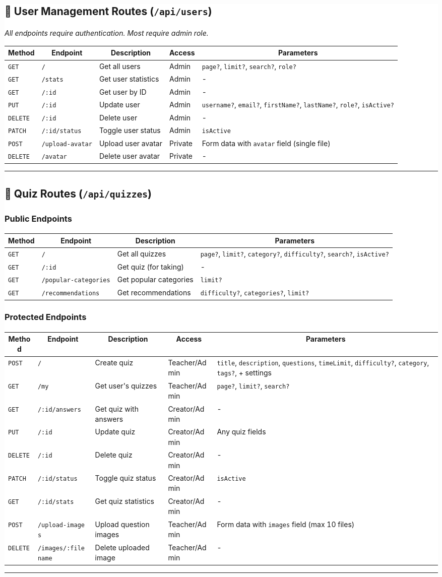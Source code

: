 
## 👥 User Management Routes (`/api/users`)

*All endpoints require authentication. Most require admin role.*

| Method | Endpoint | Description | Access | Parameters |
|--------|----------|-------------|---------|------------|
| `GET` | `/` | Get all users | Admin | `page?`, `limit?`, `search?`, `role?` |
| `GET` | `/stats` | Get user statistics | Admin | - |
| `GET` | `/:id` | Get user by ID | Admin | - |
| `PUT` | `/:id` | Update user | Admin | `username?`, `email?`, `firstName?`, `lastName?`, `role?`, `isActive?` |
| `DELETE` | `/:id` | Delete user | Admin | - |
| `PATCH` | `/:id/status` | Toggle user status | Admin | `isActive` |
| `POST` | `/upload-avatar` | Upload user avatar | Private | Form data with `avatar` field (single file) |
| `DELETE` | `/avatar` | Delete user avatar | Private | - |

---

## 📝 Quiz Routes (`/api/quizzes`)

### Public Endpoints

| Method | Endpoint | Description | Parameters |
|--------|----------|-------------|------------|
| `GET` | `/` | Get all quizzes | `page?`, `limit?`, `category?`, `difficulty?`, `search?`, `isActive?` |
| `GET` | `/:id` | Get quiz (for taking) | - |
| `GET` | `/popular-categories` | Get popular categories | `limit?` |
| `GET` | `/recommendations` | Get recommendations | `difficulty?`, `categories?`, `limit?` |

### Protected Endpoints

| Method | Endpoint | Description | Access | Parameters |
|--------|----------|-------------|---------|------------|
| `POST` | `/` | Create quiz | Teacher/Admin | `title`, `description`, `questions`, `timeLimit`, `difficulty?`, `category`, `tags?`, + settings |
| `GET` | `/my` | Get user's quizzes | Teacher/Admin | `page?`, `limit?`, `search?` |
| `GET` | `/:id/answers` | Get quiz with answers | Creator/Admin | - |
| `PUT` | `/:id` | Update quiz | Creator/Admin | Any quiz fields |
| `DELETE` | `/:id` | Delete quiz | Creator/Admin | - |
| `PATCH` | `/:id/status` | Toggle quiz status | Creator/Admin | `isActive` |
| `GET` | `/:id/stats` | Get quiz statistics | Creator/Admin | - |
| `POST` | `/upload-images` | Upload question images | Teacher/Admin | Form data with `images` field (max 10 files) |
| `DELETE` | `/images/:filename` | Delete uploaded image | Teacher/Admin | - |

---